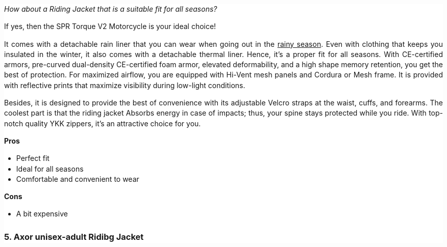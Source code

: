 <p style="text-align: justify;">
  <em>How about a Riding Jacket that is a suitable fit for all seasons?</em>
</p>

<p style="text-align: justify;">
  If yes, then the SPR Torque V2 Motorcycle is your ideal choice!
</p>

<p style="text-align: justify;">
  It comes with a detachable rain liner that you can wear when going out in the <a href="https://www.technetguide.com/best-umbrellas-to-buy-in-india-this-rainy-season/">rainy season</a>. Even with clothing that keeps you insulated in the winter, it also comes with a detachable thermal liner. Hence, it&#8217;s a proper fit for all seasons. With CE-certified armors, pre-curved dual-density CE-certified foam armor, elevated deformability, and a high shape memory retention, you get the best of protection. For maximized airflow, you are equipped with Hi-Vent mesh panels and Cordura or Mesh frame. It is provided with reflective prints that maximize visibility during low-light conditions.
</p>

<p style="text-align: justify;">
  Besides, it is designed to provide the best of convenience with its adjustable Velcro straps at the waist, cuffs, and forearms. The coolest part is that the riding jacket Absorbs energy in case of impacts; thus, your spine stays protected while you ride. With top-notch quality YKK zippers, it&#8217;s an attractive choice for you.
</p>

<p style="text-align: justify;">
  <strong>Pros</strong>
</p>

<ul style="text-align: justify;">
  <li>
    Perfect fit
  </li>
  <li>
    Ideal for all seasons
  </li>
  <li>
    Comfortable and convenient to wear
  </li>
</ul>

<p style="text-align: justify;">
  <strong>Cons</strong>
</p>

<ul style="text-align: justify;">
  <li>
    A bit expensive
  </li>
</ul>

<h3 style="text-align: justify;">
  5. Axor unisex-adult Ridibg Jacket
</h3>
